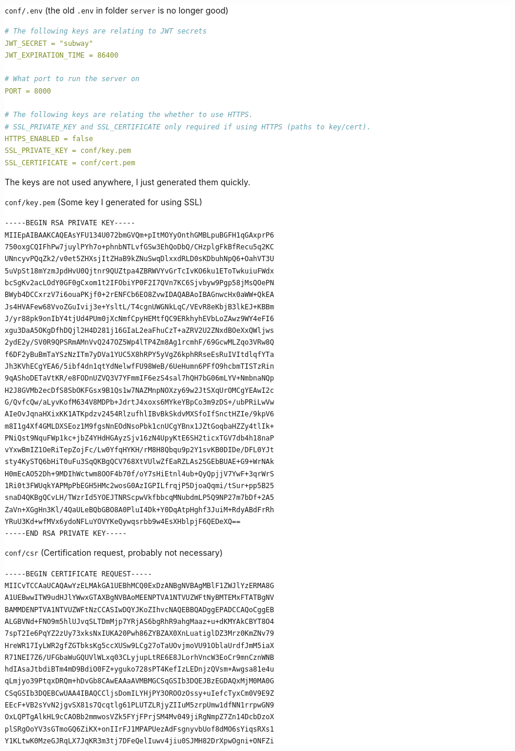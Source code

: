 `conf/.env` (the old `.env` in folder `server` is no longer good)
```yaml
# The following keys are relating to JWT secrets
JWT_SECRET = "subway"
JWT_EXPIRATION_TIME = 86400

# What port to run the server on
PORT = 8000

# The following keys are relating the whether to use HTTPS.
# SSL_PRIVATE_KEY and SSL_CERTIFICATE only required if using HTTPS (paths to key/cert).
HTTPS_ENABLED = false
SSL_PRIVATE_KEY = conf/key.pem
SSL_CERTIFICATE = conf/cert.pem
```

The keys are not used anywhere, I just generated them quickly.

`conf/key.pem` (Some key I generated for using SSL)
```txt
-----BEGIN RSA PRIVATE KEY-----
MIIEpAIBAAKCAQEAsYFU134U072bmGVQm+pItMOYyOnthGMBLpuBGFH1qGAxprP6
750oxgCQIFhPw7juylPYh7o+phnbNTLvfGSw3EhQoDbQ/CHzplgFkBfRecu5q2KC
UNncyvPQqZk2/v0et5ZHXsjItZHaB9kZNuSwqDlxxdRLD0sKDbuhNpQ6+OahVT3U
5uVpSt18mYzmJpdHvU0Qjtnr9QUZtpa4ZBRWVYvGrTcIvKO6ku1EToTwkuiuFWdx
bcSgKv2acLOdY0GF0gCxom1t2IFObiYP0F2I7QVn7KC6Sjvbyw9Pgp58jMsQOePN
BWyb4DCCxrzV7i6ouaPKjf0+2rENFCb6EO8ZvwIDAQABAoIBAGnwcHx0aWW+QkEA
Js4HVAFew68VvoZGuIvij3e+YsltL/T4cgnUWGNkLqC/VEvR8eKbjB3lkEJ+KBBm
J/yr88pk9onIbY4tjUd4PUm0jXcNmfCpyHEMtfQC9ERkhyhEVbLoZAwz9WY4eFI6
xgu3DaA5OKgDfhDQjl2H4D281j16GIaL2eaFhuCzT+aZRV2U2ZNxdBOeXxQWljws
2ydE2y/SV0R9QPSRmAMnVvQ247OZ5Wp4lTP4Zm8Ag1rcmhF/69GcwMLZqo3VRw8Q
f6DF2yBuBmTaYSzNzITm7yDVa1YUC5X8hRPY5yVgZ6kphRRseEsRuIVItdlqfYTa
Jh3KVhECgYEA6/5ibf4dn1qtYdNelwfFU98WeB/6UeHumn6PFfO9hcbmTISTzRin
9qAShoDETaVtKR/e8FODnUZVQ3V7YFmmIF6ezS4sal7hQH7bG06mLYV+NmbnaNQp
H2J8GVMb2ecDfS8SbOKFGsx9B1Qs1w7NAZMnpNOXzy69w2JtSXqUrOMCgYEAwI2c
G/QvfcQw/aLyvKofM634V8MDPb+JdrtJ4xoxs6MYkeYBpCo3m9zDS+/ubPRiLwVw
AIeOvJqnaHXixKK1ATKpdzv2454RlzufhlIBvBkSkdvMXSfoIfSnctHZIe/9kpV6
m8I1g4Xf4GMLDXSEoz1M9fgsNnEOdNsoPbk1cnUCgYBnx1JZtGoqbaHZZy4tlIk+
PNiQst9NquFWp1kc+jbZ4YHdHGAyzSjv16zN4UpyKtE6SH2ticxTGV7db4h18naP
vYxwBmIZ1OeRiTepZojFc/Lw0YfqHYKH/rM8H8Qbqu9p2Y1svKB0DIDe/DFL0YJt
sty4KySTQ6bHiT0uFu3SqQKBgQCV768XtVUlwZfEaRZLAs25GEbBUAE+G9+WrNAk
H0mEcAO52Dh+9MDIhWctwm8OOF4b70f/oY7sHiEtnl4ub+QyQpjjV7YwF+3qrWrS
1Ri0t3FWUqkYAPMpPbEGH5HMc2wosG0AzIGPILfrqjP5DjoaQqmi/tSur+pp5B25
snaD4QKBgQCvLH/TWzrId5YOEJTNRScpwVkfbbcqMNubdmLP5Q9NP27m7bDf+2A5
ZaVn+XGgHn3Kl/4QaULeBQbGBO8A0PluI4Dk+Y0DqAtpHghf3JuiM+RdyABdFrRh
YRuU3Kd+wfMVx6ydoNFLuYOVYKeQywqsrbb9w4EsXHblpjF6QEDeXQ==
-----END RSA PRIVATE KEY-----
```

`conf/csr` (Certification request, probably not necessary)
```txt
-----BEGIN CERTIFICATE REQUEST-----
MIICvTCCAaUCAQAwYzELMAkGA1UEBhMCQ0ExDzANBgNVBAgMBlF1ZWJlYzERMA8G
A1UEBwwITW9udHJlYWwxGTAXBgNVBAoMEENPTVA1NTVUZWFtNyBMTEMxFTATBgNV
BAMMDENPTVA1NTVUZWFtNzCCASIwDQYJKoZIhvcNAQEBBQADggEPADCCAQoCggEB
ALGBVNd+FNO9m5hlUJvqSLTDmMjp7YRjAS6bgRhR9ahgMaaz+u+dKMYAkCBYT8O4
7spT2Ie6PqYZ2zUy73xksNxIUKA20Pwh86ZYBZAX0XnLuatiglDZ3Mrz0KmZNv79
HreWR17IyLWR2gfZGTbksKg5ccXUSw9LCg27oTaUOvjmoVU91OblaUrdfJmM5iaX
R71NEI7Z6/UFGbaWuGQUVlWLxq03CLyjupLtRE6E8JLorhVncW3EoCr9mnCznWNB
hdIAsaJtbdiBTm4mD9BdiO0FZ+yguko728sPT4KefIzLEDnjzQVsm+Awgsa81e4u
qLmjyo39PtqxDRQm+hDvGb8CAwEAAaAVMBMGCSqGSIb3DQEJBzEGDAQxMjM0MA0G
CSqGSIb3DQEBCwUAA4IBAQCCljsDomILYHjPY3OROOzOssy+uIefcTyxCm0V9E9Z
EEcF+VB2sYvN2jgvSX81s7Qcqtlg61PLUTZLRjyZIIuM5zrpUmw1dfNN1rrpwGN9
OxLQPTgAlkHL9cCAOBb2mmwosVZk5FYjFPrjSM4Mv049jiRgNmpZ7Zn14DcbDzoX
plSRgOoYV3sGTmoGQ6ZiKX+onIIrFJ1MPAPUezAdFsgnyvbUof8dMO6sYiqsRXs1
Y1KLtwK0MzeGJRqLX7JqKR3m3tj7DFeQelIuwv4jiu0SJMH82DrXpwOgni+ONFZi
```